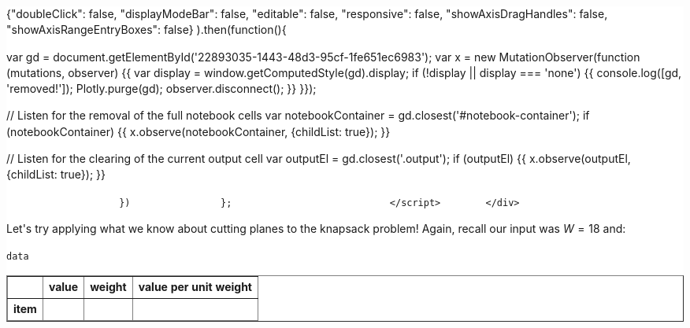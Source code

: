 {"doubleClick": false, "displayModeBar": false, "editable": false, "responsive": false, "showAxisDragHandles": false, "showAxisRangeEntryBoxes": false}                    ).then(function(){

var gd = document.getElementById('22893035-1443-48d3-95cf-1fe651ec6983');
var x = new MutationObserver(function (mutations, observer) {{
        var display = window.getComputedStyle(gd).display;
        if (!display || display === 'none') {{
            console.log([gd, 'removed!']);
            Plotly.purge(gd);
            observer.disconnect();
        }}
}});

// Listen for the removal of the full notebook cells
var notebookContainer = gd.closest('#notebook-container');
if (notebookContainer) {{
    x.observe(notebookContainer, {childList: true});
}}

// Listen for the clearing of the current output cell
var outputEl = gd.closest('.output');
if (outputEl) {{
    x.observe(outputEl, {childList: true});
}}

                        })                };                            </script>        </div>
</body>
</html>


Let's try applying what we know about cutting planes to the knapsack problem! Again, recall our input was $W = 18$ and:


```python
data
```




<div>
<style scoped>
    .dataframe tbody tr th:only-of-type {
        vertical-align: middle;
    }

    .dataframe tbody tr th {
        vertical-align: top;
    }

    .dataframe thead th {
        text-align: right;
    }
</style>
<table border="1" class="dataframe">
  <thead>
    <tr style="text-align: right;">
      <th></th>
      <th>value</th>
      <th>weight</th>
      <th>value per unit weight</th>
    </tr>
    <tr>
      <th>item</th>
      <th></th>
      <th></th>
      <th></th>
    </tr>
  </thead>